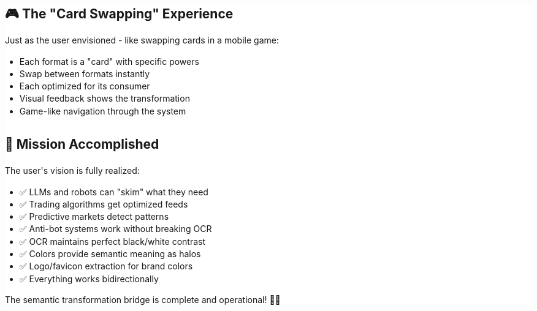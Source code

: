 ## 🎮 The "Card Swapping" Experience

Just as the user envisioned - like swapping cards in a mobile game:
- Each format is a "card" with specific powers
- Swap between formats instantly
- Each optimized for its consumer
- Visual feedback shows the transformation
- Game-like navigation through the system

## 🎯 Mission Accomplished

The user's vision is fully realized:
- ✅ LLMs and robots can "skim" what they need
- ✅ Trading algorithms get optimized feeds
- ✅ Predictive markets detect patterns
- ✅ Anti-bot systems work without breaking OCR
- ✅ OCR maintains perfect black/white contrast
- ✅ Colors provide semantic meaning as halos
- ✅ Logo/favicon extraction for brand colors
- ✅ Everything works bidirectionally

The semantic transformation bridge is complete and operational! 🌉✨